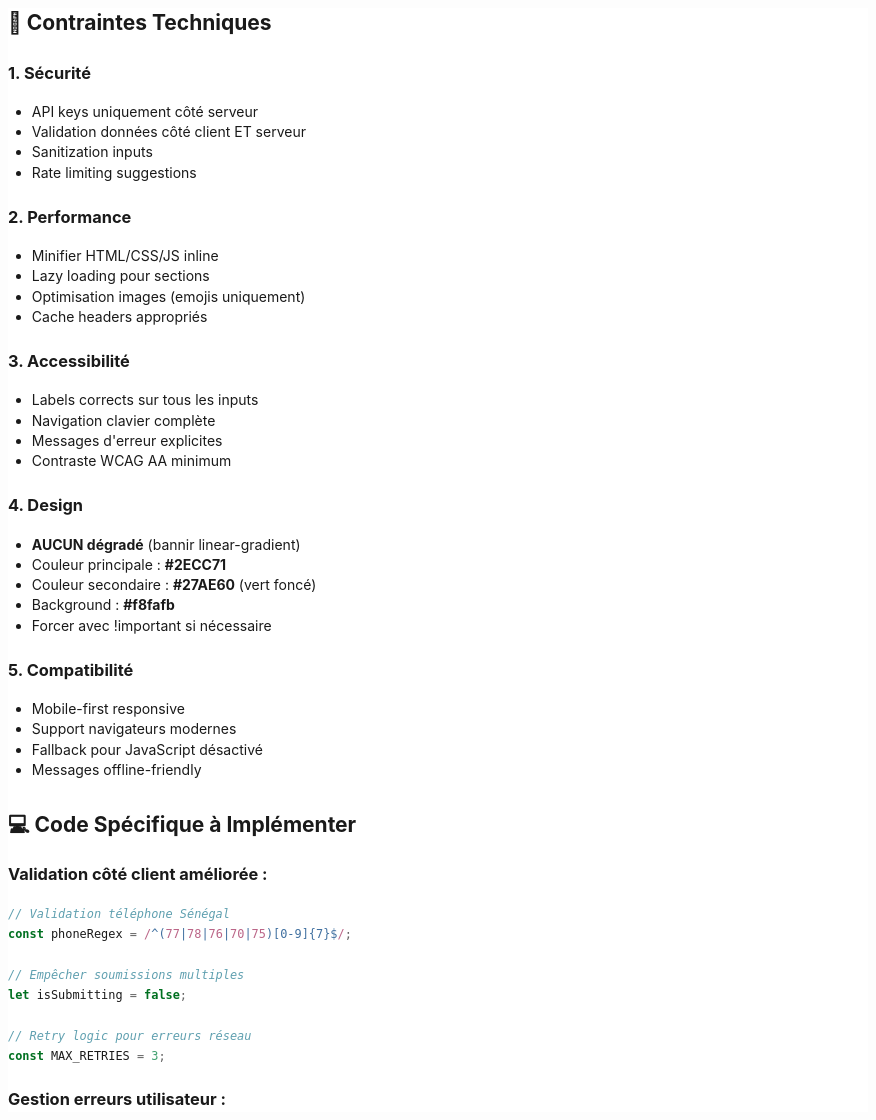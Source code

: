 ## 🔧 Contraintes Techniques

### 1. **Sécurité**
- API keys uniquement côté serveur
- Validation données côté client ET serveur
- Sanitization inputs
- Rate limiting suggestions

### 2. **Performance**
- Minifier HTML/CSS/JS inline
- Lazy loading pour sections
- Optimisation images (emojis uniquement)
- Cache headers appropriés

### 3. **Accessibilité**
- Labels corrects sur tous les inputs
- Navigation clavier complète
- Messages d'erreur explicites
- Contraste WCAG AA minimum

### 4. **Design**
- **AUCUN dégradé** (bannir linear-gradient)
- Couleur principale : **#2ECC71**
- Couleur secondaire : **#27AE60** (vert foncé)
- Background : **#f8fafb**
- Forcer avec !important si nécessaire

### 5. **Compatibilité**
- Mobile-first responsive
- Support navigateurs modernes
- Fallback pour JavaScript désactivé
- Messages offline-friendly

## 💻 Code Spécifique à Implémenter

### Validation côté client améliorée :

```javascript
// Validation téléphone Sénégal
const phoneRegex = /^(77|78|76|70|75)[0-9]{7}$/;

// Empêcher soumissions multiples
let isSubmitting = false;

// Retry logic pour erreurs réseau
const MAX_RETRIES = 3;
```

### Gestion erreurs utilisateur :

